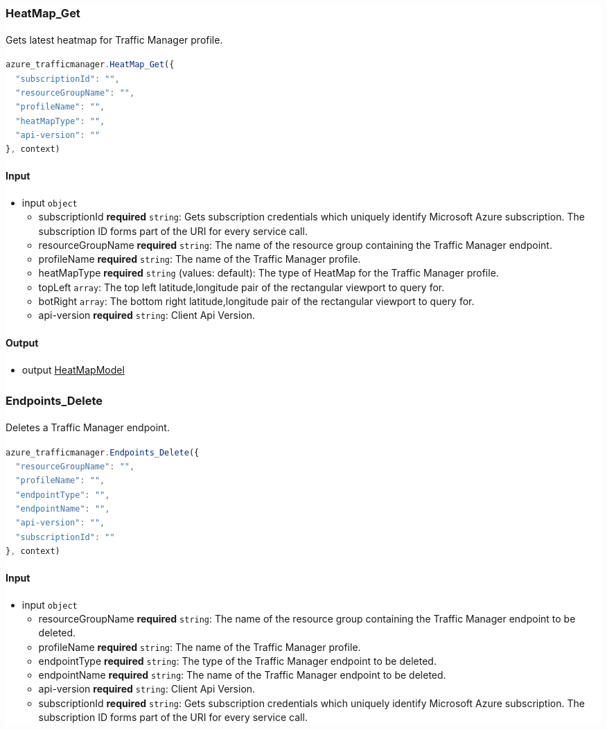 ### HeatMap_Get
Gets latest heatmap for Traffic Manager profile.


```js
azure_trafficmanager.HeatMap_Get({
  "subscriptionId": "",
  "resourceGroupName": "",
  "profileName": "",
  "heatMapType": "",
  "api-version": ""
}, context)
```

#### Input
* input `object`
  * subscriptionId **required** `string`: Gets subscription credentials which uniquely identify Microsoft Azure subscription. The subscription ID forms part of the URI for every service call.
  * resourceGroupName **required** `string`: The name of the resource group containing the Traffic Manager endpoint.
  * profileName **required** `string`: The name of the Traffic Manager profile.
  * heatMapType **required** `string` (values: default): The type of HeatMap for the Traffic Manager profile.
  * topLeft `array`: The top left latitude,longitude pair of the rectangular viewport to query for.
  * botRight `array`: The bottom right latitude,longitude pair of the rectangular viewport to query for.
  * api-version **required** `string`: Client Api Version.

#### Output
* output [HeatMapModel](#heatmapmodel)

### Endpoints_Delete
Deletes a Traffic Manager endpoint.


```js
azure_trafficmanager.Endpoints_Delete({
  "resourceGroupName": "",
  "profileName": "",
  "endpointType": "",
  "endpointName": "",
  "api-version": "",
  "subscriptionId": ""
}, context)
```

#### Input
* input `object`
  * resourceGroupName **required** `string`: The name of the resource group containing the Traffic Manager endpoint to be deleted.
  * profileName **required** `string`: The name of the Traffic Manager profile.
  * endpointType **required** `string`: The type of the Traffic Manager endpoint to be deleted.
  * endpointName **required** `string`: The name of the Traffic Manager endpoint to be deleted.
  * api-version **required** `string`: Client Api Version.
  * subscriptionId **required** `string`: Gets subscription credentials which uniquely identify Microsoft Azure subscription. The subscription ID forms part of the URI for every service call.
